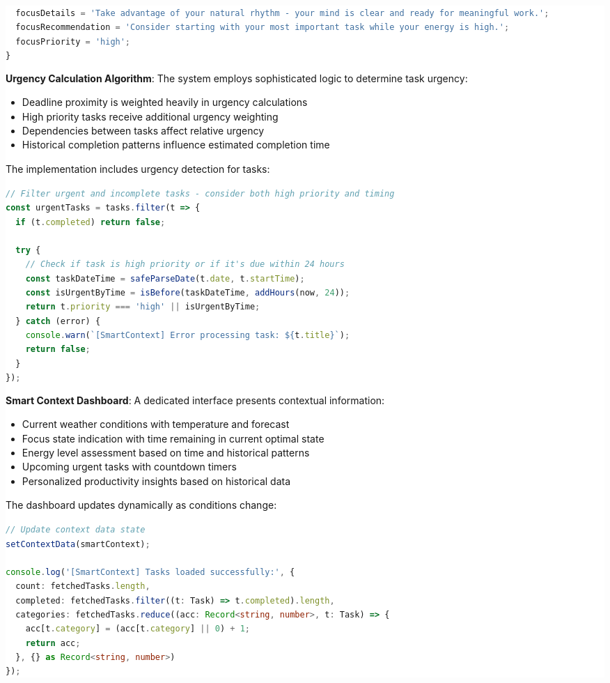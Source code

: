 ```typescript
  focusDetails = 'Take advantage of your natural rhythm - your mind is clear and ready for meaningful work.';
  focusRecommendation = 'Consider starting with your most important task while your energy is high.';
  focusPriority = 'high';
}
```

**Urgency Calculation Algorithm**: The system employs sophisticated logic to determine task urgency:
- Deadline proximity is weighted heavily in urgency calculations
- High priority tasks receive additional urgency weighting
- Dependencies between tasks affect relative urgency
- Historical completion patterns influence estimated completion time

The implementation includes urgency detection for tasks:

```typescript
// Filter urgent and incomplete tasks - consider both high priority and timing
const urgentTasks = tasks.filter(t => {
  if (t.completed) return false;
  
  try {
    // Check if task is high priority or if it's due within 24 hours
    const taskDateTime = safeParseDate(t.date, t.startTime);
    const isUrgentByTime = isBefore(taskDateTime, addHours(now, 24));
    return t.priority === 'high' || isUrgentByTime;
  } catch (error) {
    console.warn(`[SmartContext] Error processing task: ${t.title}`);
    return false;
  }
});
```

**Smart Context Dashboard**: A dedicated interface presents contextual information:
- Current weather conditions with temperature and forecast
- Focus state indication with time remaining in current optimal state
- Energy level assessment based on time and historical patterns
- Upcoming urgent tasks with countdown timers
- Personalized productivity insights based on historical data

The dashboard updates dynamically as conditions change:

```typescript
// Update context data state
setContextData(smartContext);

console.log('[SmartContext] Tasks loaded successfully:', {
  count: fetchedTasks.length,
  completed: fetchedTasks.filter((t: Task) => t.completed).length,
  categories: fetchedTasks.reduce((acc: Record<string, number>, t: Task) => {
    acc[t.category] = (acc[t.category] || 0) + 1;
    return acc;
  }, {} as Record<string, number>)
});
```
